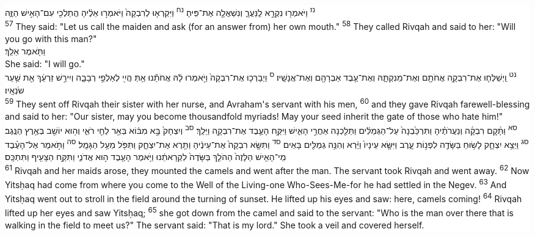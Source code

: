 
<tr><td style="vertical-align: top;" width="46%"><div class="liturgy"><span lang="he">
<span class="j"><sup>נז</sup>&nbsp;וַיֹּאמְר֖וּ נִקְרָ֣א לַֽנַּעֲרָ֑ וְנִשְׁאֲלָ֖ה אֶת־פִּֽיהָ׃ <sup>נח</sup>&nbsp;וַיִּקְרְא֤וּ לְרִבְקָה֙ וַיֹּאמְר֣וּ אֵלֶ֔יהָ הֲתֵלְכִ֖י עִם־הָאִ֣ישׁ הַזֶּ֑ה </span>
</span></div></td>
 
<td style="vertical-align: top;" width="53%">
<div class="english">
<span class="j"><sup>57</sup>&nbsp;They said: "Let us call the maiden and ask (for an answer from) her own mouth." <sup>58</sup>&nbsp;They called Rivqah and said to her: "Will you go with this man?"</span> 
</div></td></tr>


<tr><td style="vertical-align: top;" width="46%"><div class="liturgy"><span lang="he">
<span class="j">וַתֹּ֖אמֶר אֵלֵֽךְ׃ </span>
</span></div></td>
 
<td style="vertical-align: top;" width="53%">
<div class="english">
<span class="j">She said: "I will go."</span>
</div></td></tr>


<tr><td style="vertical-align: top;" width="46%"><div class="liturgy"><span lang="he">
<span class="j"><sup>נט</sup>&nbsp;וַֽיְשַׁלְּח֛וּ אֶת־רִבְקָ֥ה אֲחֹתָ֖ם וְאֶת־מֵנִקְתָּ֑הּ וְאֶת־עֶ֥בֶד אַבְרָהָ֖ם וְאֶת־אֲנָשָֽׁיו׃ <sup>ס</sup>&nbsp;וַיְבָרְכ֤וּ אֶת־רִבְקָה֙ וַיֹּ֣אמְרוּ לָ֔הּ אֲחֹתֵ֕נוּ אַ֥תְּ הֲיִ֖י לְאַלְפֵ֣י רְבָבָ֑ה וְיִירַ֣שׁ זַרְעֵ֔ךְ אֵ֖ת שַׁ֥עַר שֹׂנְאָֽיו׃ </span>
</span></div></td>
 
<td style="vertical-align: top;" width="53%">
<div class="english">
<span class="j"><sup>59</sup>&nbsp;They sent off Rivqah their sister with her nurse, and Avraham's servant with his men, <sup>60</sup>&nbsp;and they gave Rivqah farewell-blessing and said to her: "Our sister, may you become thousandfold myriads! May your seed inherit the gate of those who hate him!"</span>
</div></td></tr>


<tr><td style="vertical-align: top;" width="46%"><div class="liturgy"><span lang="he">
<span class="j"><sup>סא</sup>&nbsp;וַתָּ֨קׇם רִבְקָ֜ה וְנַעֲרֹתֶ֗יהָ וַתִּרְכַּ֙בְנָה֙ עַל־הַגְּמַלִּ֔ים וַתֵּלַ֖כְנָה אַחֲרֵ֣י הָאִ֑ישׁ וַיִּקַּ֥ח הָעֶ֛בֶד אֶת־רִבְקָ֖ה וַיֵּלַֽךְ׃ <sup>סב</sup>&nbsp;וְיִצְחָק֙ בָּ֣א מִבּ֔וֹא בְּאֵ֥ר לַחַ֖י רֹאִ֑י וְה֥וּא יוֹשֵׁ֖ב בְּאֶ֥רֶץ הַנֶּֽגֶב׃ <sup>סג</sup>&nbsp;וַיֵּצֵ֥א יִצְחָ֛ק לָשׂ֥וּחַ בַּשָּׂדֶ֖ה לִפְנ֣וֹת עָ֑רֶב וַיִּשָּׂ֤א עֵינָיו֙ וַיַּ֔רְא וְהִנֵּ֥ה גְמַלִּ֖ים בָּאִֽים׃ <sup>סד</sup>&nbsp;וַתִּשָּׂ֤א רִבְקָה֙ אֶת־עֵינֶ֔יהָ וַתֵּ֖רֶא אֶת־יִצְחָ֑ק וַתִּפֹּ֖ל מֵעַ֥ל הַגָּמָֽל׃ <sup>סה</sup>&nbsp;וַתֹּ֣אמֶר אֶל־הָעֶ֗בֶד מִֽי־הָאִ֤ישׁ הַלָּזֶה֙ הַהֹלֵ֤ךְ בַּשָּׂדֶה֙ לִקְרָאתֵ֔נוּ וַיֹּ֥אמֶר הָעֶ֖בֶד ה֣וּא אֲדֹנִ֑י וַתִּקַּ֥ח הַצָּעִ֖יף וַתִּתְכָּֽס׃ </span>
</span></div></td>
 
<td style="vertical-align: top;" width="53%">
<div class="english">
<span class="j"><sup>61</sup>&nbsp;Rivqah and her maids arose, they mounted the camels and went after the man. The servant took Rivqah and went away. <sup>62</sup>&nbsp;Now Yitsḥaq had come from where you come to the Well of the Living-one Who-Sees-Me-for he had settled in the Negev. <sup>63</sup>&nbsp;And Yitsḥaq went out to stroll in the field around the turning of sunset. He lifted up his eyes and saw: here, camels coming! <sup>64</sup>&nbsp;Rivqah lifted up her eyes and saw Yitsḥaq; <sup>65</sup>&nbsp;she got down from the camel and said to the servant: "Who is the man over there that is walking in the field to meet us?" The servant said: "That is my lord." She took a veil and covered herself.</span>
</div></td></tr>
